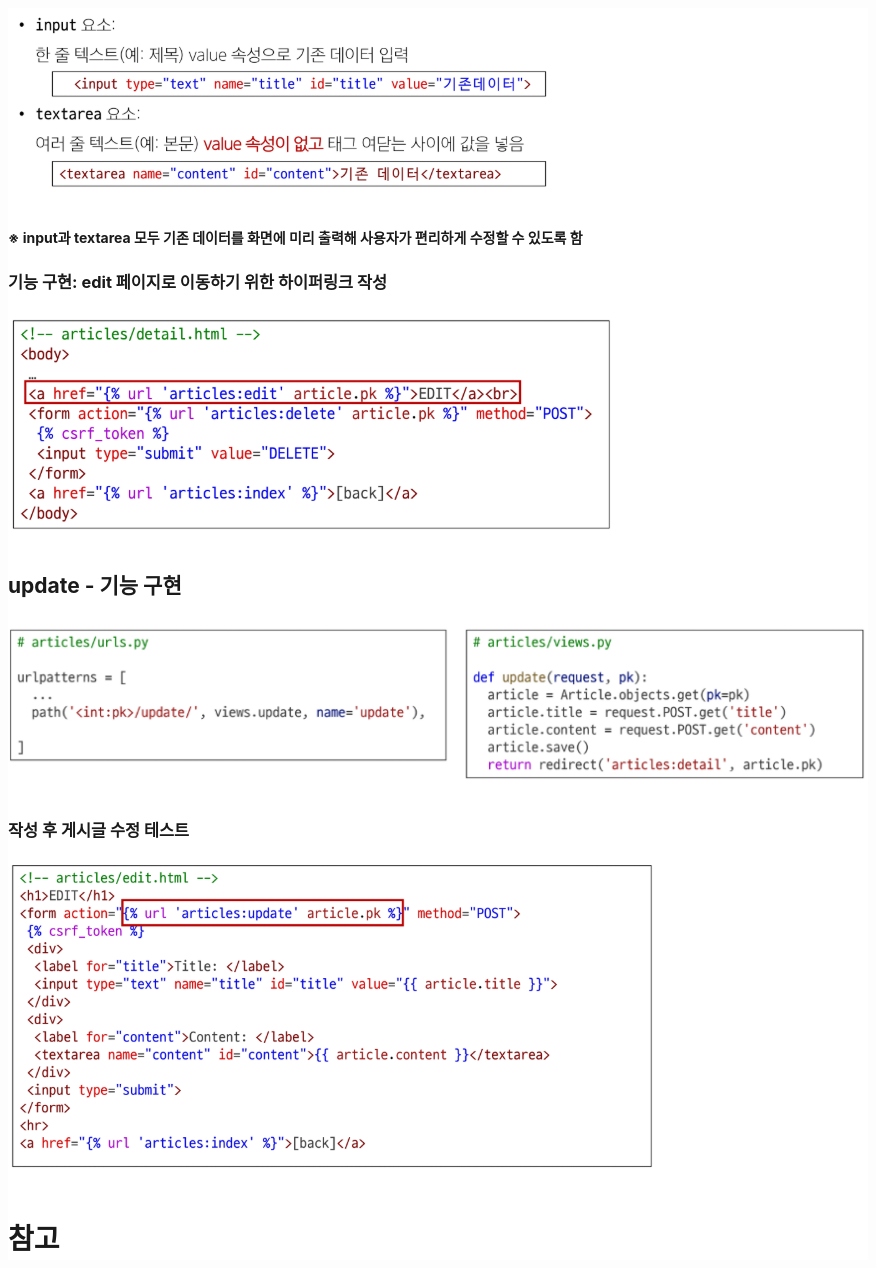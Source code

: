 #### ![alt text](image/image0925-15.png)
#### ※ input과 textarea 모두 기존 데이터를 화면에 미리 출력해 사용자가 편리하게 수정할 수 있도록 함
### 기능 구현: edit 페이지로 이동하기 위한 하이퍼링크 작성
#### ![alt text](image/image0925-16.png)
## update - 기능 구현
#### ![alt text](image/image0925-17.png)
### 작성 후 게시글 수정 테스트
#### ![alt text](image/image0925-18.png)
# 참고